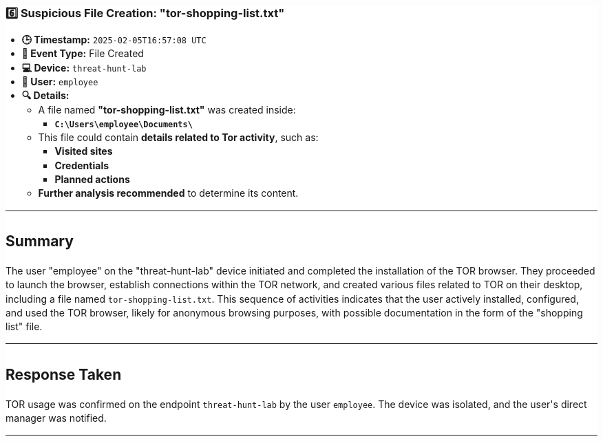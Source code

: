 
### **6️⃣ Suspicious File Creation: "tor-shopping-list.txt"**
- **🕒 Timestamp:** `2025-02-05T16:57:08 UTC`
- **📂 Event Type:** File Created
- **💻 Device:** `threat-hunt-lab`
- **👤 User:** `employee`
- **🔍 Details:**
  - A file named **"tor-shopping-list.txt"** was created inside:
    - **`C:\Users\employee\Documents\`**
  - This file could contain **details related to Tor activity**, such as:
    - **Visited sites**
    - **Credentials**
    - **Planned actions**
  - **Further analysis recommended** to determine its content.

---

## Summary

The user "employee" on the "threat-hunt-lab" device initiated and completed the installation of the TOR browser. They proceeded to launch the browser, establish connections within the TOR network, and created various files related to TOR on their desktop, including a file named `tor-shopping-list.txt`. This sequence of activities indicates that the user actively installed, configured, and used the TOR browser, likely for anonymous browsing purposes, with possible documentation in the form of the "shopping list" file.

---

## Response Taken

TOR usage was confirmed on the endpoint `threat-hunt-lab` by the user `employee`. The device was isolated, and the user's direct manager was notified.

---

